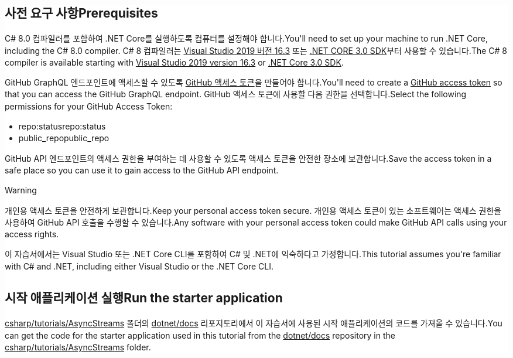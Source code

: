 ## <a name="prerequisites"></a><span data-ttu-id="a27f2-115">사전 요구 사항</span><span class="sxs-lookup"><span data-stu-id="a27f2-115">Prerequisites</span></span>

<span data-ttu-id="a27f2-116">C# 8.0 컴파일러를 포함하여 .NET Core를 실행하도록 컴퓨터를 설정해야 합니다.</span><span class="sxs-lookup"><span data-stu-id="a27f2-116">You'll need to set up your machine to run .NET Core, including the C# 8.0 compiler.</span></span> <span data-ttu-id="a27f2-117">C# 8 컴파일러는 [Visual Studio 2019 버전 16.3](https://visualstudio.microsoft.com/downloads/?utm_medium=microsoft&utm_source=docs.microsoft.com&utm_campaign=inline+link&utm_content=download+vs2019) 또는 [.NET CORE 3.0 SDK](https://dotnet.microsoft.com/download)부터 사용할 수 있습니다.</span><span class="sxs-lookup"><span data-stu-id="a27f2-117">The C# 8 compiler is available starting with [Visual Studio 2019 version 16.3](https://visualstudio.microsoft.com/downloads/?utm_medium=microsoft&utm_source=docs.microsoft.com&utm_campaign=inline+link&utm_content=download+vs2019) or [.NET Core 3.0 SDK](https://dotnet.microsoft.com/download).</span></span>

<span data-ttu-id="a27f2-118">GitHub GraphQL 엔드포인트에 액세스할 수 있도록 [GitHub 액세스 토큰](https://help.github.com/articles/creating-a-personal-access-token-for-the-command-line/#creating-a-token)을 만들어야 합니다.</span><span class="sxs-lookup"><span data-stu-id="a27f2-118">You'll need to create a [GitHub access token](https://help.github.com/articles/creating-a-personal-access-token-for-the-command-line/#creating-a-token) so that you can access the GitHub GraphQL endpoint.</span></span> <span data-ttu-id="a27f2-119">GitHub 액세스 토큰에 사용할 다음 권한을 선택합니다.</span><span class="sxs-lookup"><span data-stu-id="a27f2-119">Select the following permissions for your GitHub Access Token:</span></span>

- <span data-ttu-id="a27f2-120">repo:status</span><span class="sxs-lookup"><span data-stu-id="a27f2-120">repo:status</span></span>
- <span data-ttu-id="a27f2-121">public_repo</span><span class="sxs-lookup"><span data-stu-id="a27f2-121">public_repo</span></span>

<span data-ttu-id="a27f2-122">GitHub API 엔드포인트의 액세스 권한을 부여하는 데 사용할 수 있도록 액세스 토큰을 안전한 장소에 보관합니다.</span><span class="sxs-lookup"><span data-stu-id="a27f2-122">Save the access token in a safe place so you can use it to gain access to the GitHub API endpoint.</span></span>

> [!WARNING]
> <span data-ttu-id="a27f2-123">개인용 액세스 토큰을 안전하게 보관합니다.</span><span class="sxs-lookup"><span data-stu-id="a27f2-123">Keep your personal access token secure.</span></span> <span data-ttu-id="a27f2-124">개인용 액세스 토큰이 있는 소프트웨어는 액세스 권한을 사용하여 GitHub API 호출을 수행할 수 있습니다.</span><span class="sxs-lookup"><span data-stu-id="a27f2-124">Any software with your personal access token could make GitHub API calls using your access rights.</span></span>

<span data-ttu-id="a27f2-125">이 자습서에서는 Visual Studio 또는 .NET Core CLI를 포함하여 C# 및 .NET에 익숙하다고 가정합니다.</span><span class="sxs-lookup"><span data-stu-id="a27f2-125">This tutorial assumes you're familiar with C# and .NET, including either Visual Studio or the .NET Core CLI.</span></span>

## <a name="run-the-starter-application"></a><span data-ttu-id="a27f2-126">시작 애플리케이션 실행</span><span class="sxs-lookup"><span data-stu-id="a27f2-126">Run the starter application</span></span>

<span data-ttu-id="a27f2-127">[csharp/tutorials/AsyncStreams](https://github.com/dotnet/docs/tree/main/docs/csharp/tutorials/snippets/generate-consume-asynchronous-streams/start) 폴더의 [dotnet/docs](https://github.com/dotnet/docs) 리포지토리에서 이 자습서에 사용된 시작 애플리케이션의 코드를 가져올 수 있습니다.</span><span class="sxs-lookup"><span data-stu-id="a27f2-127">You can get the code for the starter application used in this tutorial from the [dotnet/docs](https://github.com/dotnet/docs) repository in the [csharp/tutorials/AsyncStreams](https://github.com/dotnet/docs/tree/main/docs/csharp/tutorials/snippets/generate-consume-asynchronous-streams/start) folder.</span></span>
